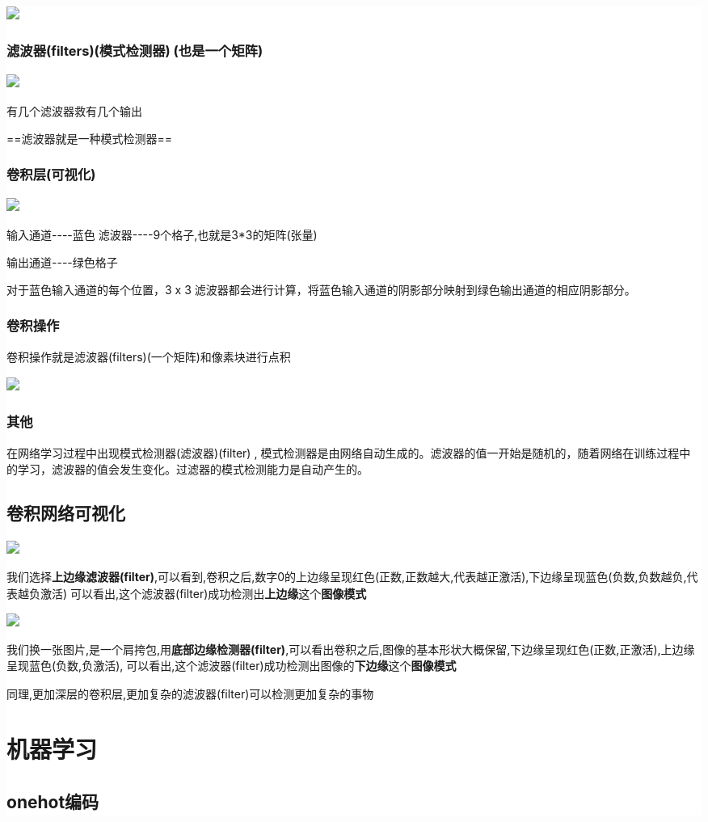 <img src="https://spasmodic.oss-cn-hangzhou.aliyuncs.com/20230711205852.png"/>

### 滤波器(filters)(模式检测器)     (也是一个矩阵)

<img src="https://spasmodic.oss-cn-hangzhou.aliyuncs.com/1689079799577.png"/>

有几个滤波器救有几个输出

==滤波器就是一种模式检测器==

### 卷积层(可视化)

<img src="https://spasmodic.oss-cn-hangzhou.aliyuncs.com/5c7cb9e5.gif"/>

输入通道----蓝色   滤波器----9个格子,也就是3*3的矩阵(张量)

输出通道----绿色格子

对于蓝色输入通道的每个位置，3 x 3 滤波器都会进行计算，将蓝色输入通道的阴影部分映射到绿色输出通道的相应阴影部分。

### 卷积操作

卷积操作就是滤波器(filters)(一个矩阵)和像素块进行点积

<img src="https://spasmodic.oss-cn-hangzhou.aliyuncs.com/1689081914184.png"/>

### 其他

在网络学习过程中出现模式检测器(滤波器)(filter)  ,       模式检测器是由网络自动生成的。滤波器的值一开始是随机的，随着网络在训练过程中的学习，滤波器的值会发生变化。过滤器的模式检测能力是自动产生的。



## 卷积网络可视化

<img src="https://spasmodic.oss-cn-hangzhou.aliyuncs.com/1689081508398.png"/>

我们选择**上边缘滤波器(filter)**,可以看到,卷积之后,数字0的上边缘呈现红色(正数,正数越大,代表越正激活),下边缘呈现蓝色(负数,负数越负,代表越负激活)      可以看出,这个滤波器(filter)成功检测出**上边缘**这个**图像模式**

<img src="https://spasmodic.oss-cn-hangzhou.aliyuncs.com/1689081784838.png"/>

我们换一张图片,是一个肩挎包,用**底部边缘检测器(filter)**,可以看出卷积之后,图像的基本形状大概保留,下边缘呈现红色(正数,正激活),上边缘呈现蓝色(负数,负激活),      可以看出,这个滤波器(filter)成功检测出图像的**下边缘**这个**图像模式**



同理,更加深层的卷积层,更加复杂的滤波器(filter)可以检测更加复杂的事物

# 机器学习

## onehot编码
